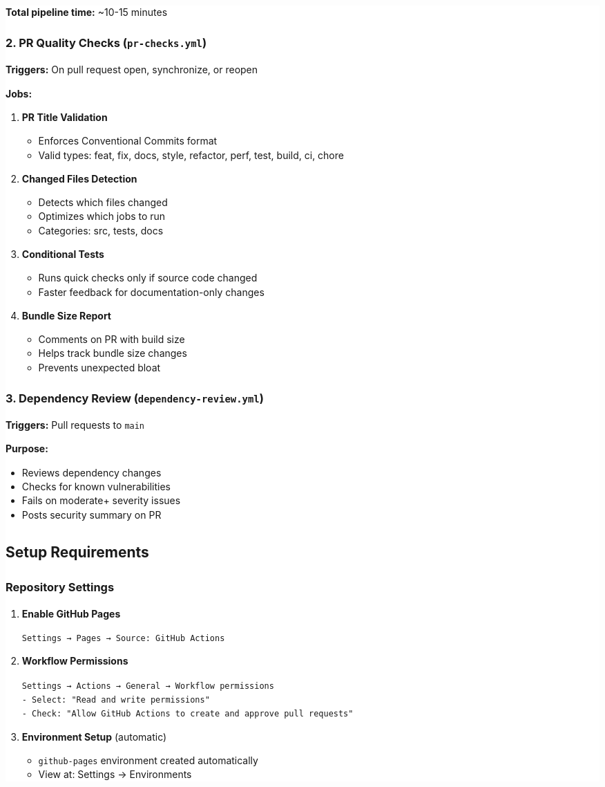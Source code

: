 **Total pipeline time:** ~10-15 minutes

### 2. PR Quality Checks (`pr-checks.yml`)

**Triggers:** On pull request open, synchronize, or reopen

**Jobs:**

1. **PR Title Validation**
   - Enforces Conventional Commits format
   - Valid types: feat, fix, docs, style, refactor, perf, test, build, ci, chore

2. **Changed Files Detection**
   - Detects which files changed
   - Optimizes which jobs to run
   - Categories: src, tests, docs

3. **Conditional Tests**
   - Runs quick checks only if source code changed
   - Faster feedback for documentation-only changes

4. **Bundle Size Report**
   - Comments on PR with build size
   - Helps track bundle size changes
   - Prevents unexpected bloat

### 3. Dependency Review (`dependency-review.yml`)

**Triggers:** Pull requests to `main`

**Purpose:**

- Reviews dependency changes
- Checks for known vulnerabilities
- Fails on moderate+ severity issues
- Posts security summary on PR

## Setup Requirements

### Repository Settings

1. **Enable GitHub Pages**

   ```
   Settings → Pages → Source: GitHub Actions
   ```

2. **Workflow Permissions**

   ```
   Settings → Actions → General → Workflow permissions
   - Select: "Read and write permissions"
   - Check: "Allow GitHub Actions to create and approve pull requests"
   ```

3. **Environment Setup** (automatic)
   - `github-pages` environment created automatically
   - View at: Settings → Environments
